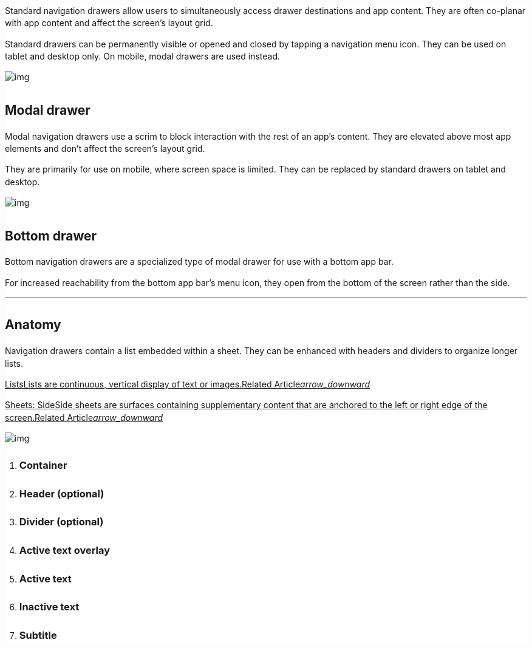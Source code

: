 Standard navigation drawers allow users to simultaneously access drawer destinations and app content. They are often co-planar with app content and affect the screen’s layout grid.

Standard drawers can be permanently visible or opened and closed by tapping a navigation menu icon. They can be used on tablet and desktop only. On mobile, modal drawers are used instead.

![img](https://storage.googleapis.com/spec-host-backup/mio-design%2Fassets%2F1PHwyFNxll6s6bJUZTkmqtpBU2LckXu8V%2Fusage-types-modal.png)

## Modal drawer

Modal navigation drawers use a scrim to block interaction with the rest of an app’s content. They are elevated above most app elements and don’t affect the screen’s layout grid.

They are primarily for use on mobile, where screen space is limited. They can be replaced by standard drawers on tablet and desktop.

![img](https://storage.googleapis.com/spec-host-backup/mio-design%2Fassets%2F11vvo5YFOWBVxYchQG46nS-fcQHwhdFny%2Fusage-types-bottom.png)

## Bottom drawer

Bottom navigation drawers are a specialized type of modal drawer for use with a bottom app bar.

For increased reachability from the bottom app bar’s menu icon, they open from the bottom of the screen rather than the side.

------

## Anatomy 

Navigation drawers contain a list embedded within a sheet. They can be enhanced with headers and dividers to organize longer lists.

[ListsLists are continuous, vertical display of text or images.Related Article*arrow_downward*](https://material.io/design/components/lists.html#lists)

[Sheets: SideSide sheets are surfaces containing supplementary content that are anchored to the left or right edge of the screen.Related Article*arrow_downward*](https://material.io/design/components/sheets-side.html#sheets-side)



![img](https://storage.googleapis.com/spec-host-backup/mio-design%2Fassets%2F10UGo-uwu3HViW96viJ-EVtV2PSBAF99c%2Fanatomy.png)

1. ### Container

2. ### Header (optional)

3. ### Divider (optional)

4. ### Active text overlay

5. ### Active text

6. ### Inactive text

7. ### Subtitle

